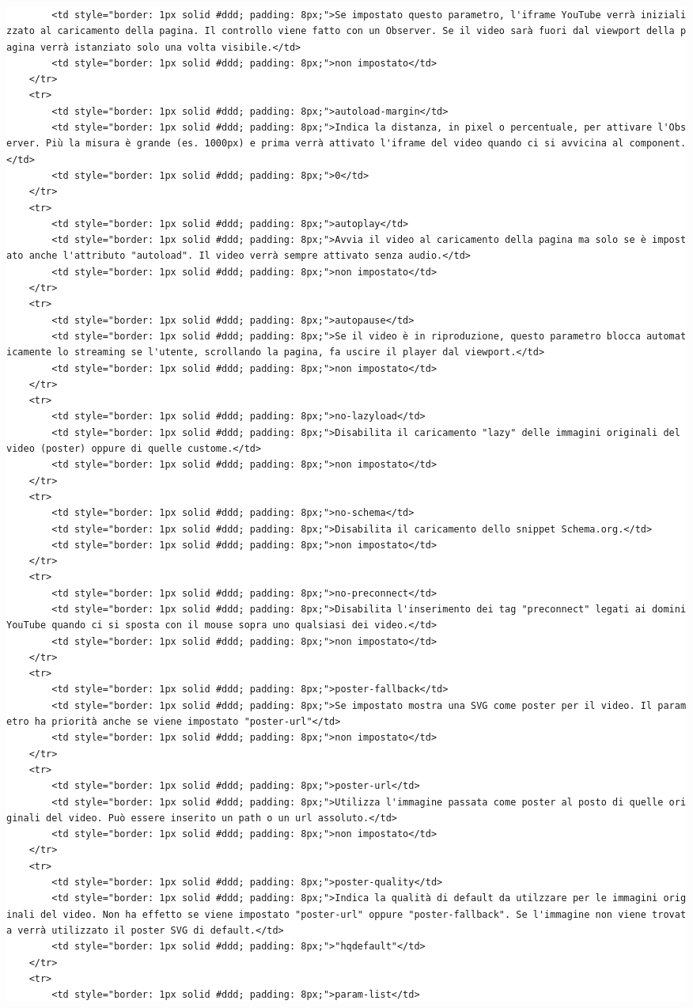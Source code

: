 			<td style="border: 1px solid #ddd; padding: 8px;">Se impostato questo parametro, l'iframe YouTube verrà inizializzato al caricamento della pagina. Il controllo viene fatto con un Observer. Se il video sarà fuori dal viewport della pagina verrà istanziato solo una volta visibile.</td>
			<td style="border: 1px solid #ddd; padding: 8px;">non impostato</td>
		</tr>
		<tr>
			<td style="border: 1px solid #ddd; padding: 8px;">autoload-margin</td>
			<td style="border: 1px solid #ddd; padding: 8px;">Indica la distanza, in pixel o percentuale, per attivare l'Observer. Più la misura è grande (es. 1000px) e prima verrà attivato l'iframe del video quando ci si avvicina al component.</td>
			<td style="border: 1px solid #ddd; padding: 8px;">0</td>
		</tr>
		<tr>
			<td style="border: 1px solid #ddd; padding: 8px;">autoplay</td>
			<td style="border: 1px solid #ddd; padding: 8px;">Avvia il video al caricamento della pagina ma solo se è impostato anche l'attributo "autoload". Il video verrà sempre attivato senza audio.</td>
			<td style="border: 1px solid #ddd; padding: 8px;">non impostato</td>
		</tr>
		<tr>
			<td style="border: 1px solid #ddd; padding: 8px;">autopause</td>
			<td style="border: 1px solid #ddd; padding: 8px;">Se il video è in riproduzione, questo parametro blocca automaticamente lo streaming se l'utente, scrollando la pagina, fa uscire il player dal viewport.</td>
			<td style="border: 1px solid #ddd; padding: 8px;">non impostato</td>
		</tr>
		<tr>
			<td style="border: 1px solid #ddd; padding: 8px;">no-lazyload</td>
			<td style="border: 1px solid #ddd; padding: 8px;">Disabilita il caricamento "lazy" delle immagini originali del video (poster) oppure di quelle custome.</td>
			<td style="border: 1px solid #ddd; padding: 8px;">non impostato</td>
		</tr>
		<tr>
			<td style="border: 1px solid #ddd; padding: 8px;">no-schema</td>
			<td style="border: 1px solid #ddd; padding: 8px;">Disabilita il caricamento dello snippet Schema.org.</td>
			<td style="border: 1px solid #ddd; padding: 8px;">non impostato</td>
		</tr>
		<tr>
			<td style="border: 1px solid #ddd; padding: 8px;">no-preconnect</td>
			<td style="border: 1px solid #ddd; padding: 8px;">Disabilita l'inserimento dei tag "preconnect" legati ai domini YouTube quando ci si sposta con il mouse sopra uno qualsiasi dei video.</td>
			<td style="border: 1px solid #ddd; padding: 8px;">non impostato</td>
		</tr>
		<tr>
			<td style="border: 1px solid #ddd; padding: 8px;">poster-fallback</td>
			<td style="border: 1px solid #ddd; padding: 8px;">Se impostato mostra una SVG come poster per il video. Il parametro ha priorità anche se viene impostato "poster-url"</td>
			<td style="border: 1px solid #ddd; padding: 8px;">non impostato</td>
		</tr>
		<tr>
			<td style="border: 1px solid #ddd; padding: 8px;">poster-url</td>
			<td style="border: 1px solid #ddd; padding: 8px;">Utilizza l'immagine passata come poster al posto di quelle originali del video. Può essere inserito un path o un url assoluto.</td>
			<td style="border: 1px solid #ddd; padding: 8px;">non impostato</td>
		</tr>
		<tr>
			<td style="border: 1px solid #ddd; padding: 8px;">poster-quality</td>
			<td style="border: 1px solid #ddd; padding: 8px;">Indica la qualità di default da utilzzare per le immagini originali del video. Non ha effetto se viene impostato "poster-url" oppure "poster-fallback". Se l'immagine non viene trovata verrà utilizzato il poster SVG di default.</td>
			<td style="border: 1px solid #ddd; padding: 8px;">"hqdefault"</td>
		</tr>
		<tr>
			<td style="border: 1px solid #ddd; padding: 8px;">param-list</td>